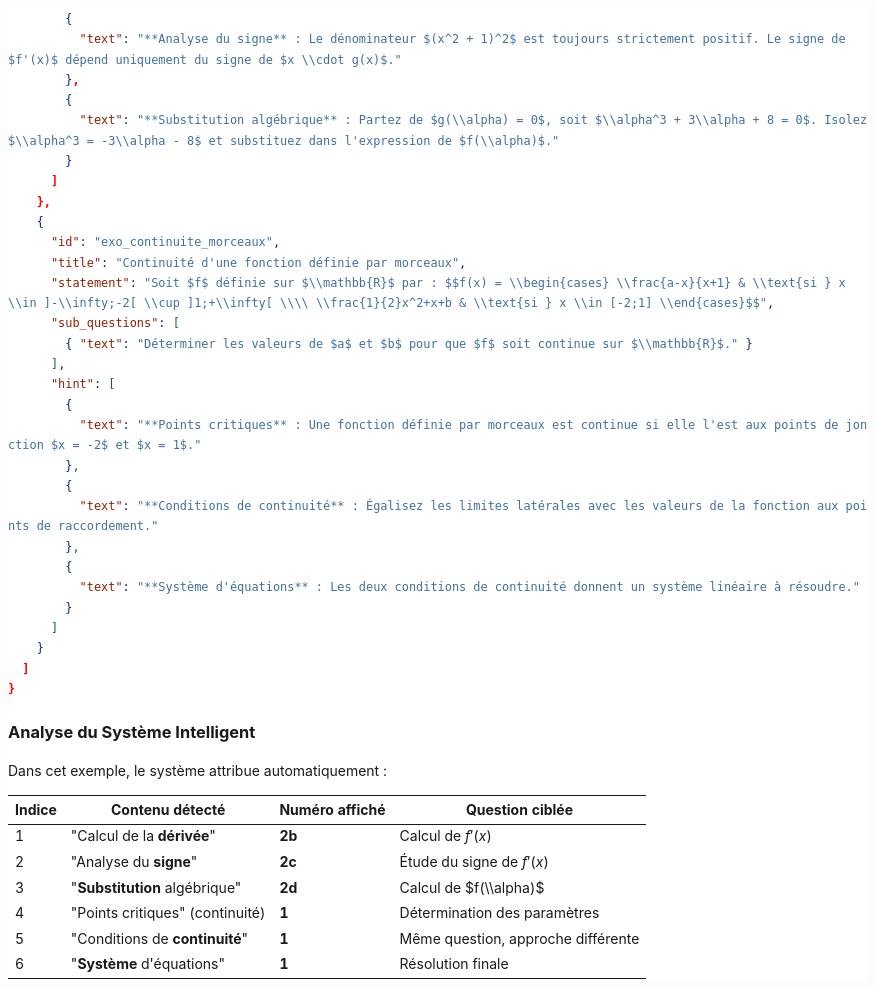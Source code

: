 ```json
        {
          "text": "**Analyse du signe** : Le dénominateur $(x^2 + 1)^2$ est toujours strictement positif. Le signe de $f'(x)$ dépend uniquement du signe de $x \\cdot g(x)$."
        },
        {
          "text": "**Substitution algébrique** : Partez de $g(\\alpha) = 0$, soit $\\alpha^3 + 3\\alpha + 8 = 0$. Isolez $\\alpha^3 = -3\\alpha - 8$ et substituez dans l'expression de $f(\\alpha)$."
        }
      ]
    },
    {
      "id": "exo_continuite_morceaux",
      "title": "Continuité d'une fonction définie par morceaux",
      "statement": "Soit $f$ définie sur $\\mathbb{R}$ par : $$f(x) = \\begin{cases} \\frac{a-x}{x+1} & \\text{si } x \\in ]-\\infty;-2[ \\cup ]1;+\\infty[ \\\\ \\frac{1}{2}x^2+x+b & \\text{si } x \\in [-2;1] \\end{cases}$$",
      "sub_questions": [
        { "text": "Déterminer les valeurs de $a$ et $b$ pour que $f$ soit continue sur $\\mathbb{R}$." }
      ],
      "hint": [
        {
          "text": "**Points critiques** : Une fonction définie par morceaux est continue si elle l'est aux points de jonction $x = -2$ et $x = 1$."
        },
        {
          "text": "**Conditions de continuité** : Égalisez les limites latérales avec les valeurs de la fonction aux points de raccordement."
        },
        {
          "text": "**Système d'équations** : Les deux conditions de continuité donnent un système linéaire à résoudre."
        }
      ]
    }
  ]
}
```

### Analyse du Système Intelligent

Dans cet exemple, le système attribue automatiquement :

| Indice | Contenu détecté | Numéro affiché | Question ciblée |
|--------|-----------------|----------------|-----------------|
| 1 | "Calcul de la **dérivée**" | **2b** | Calcul de $f'(x)$ |
| 2 | "Analyse du **signe**" | **2c** | Étude du signe de $f'(x)$ |
| 3 | "**Substitution** algébrique" | **2d** | Calcul de $f(\\alpha)$ |
| 4 | "Points critiques" (continuité) | **1** | Détermination des paramètres |
| 5 | "Conditions de **continuité**" | **1** | Même question, approche différente |
| 6 | "**Système** d'équations" | **1** | Résolution finale |
